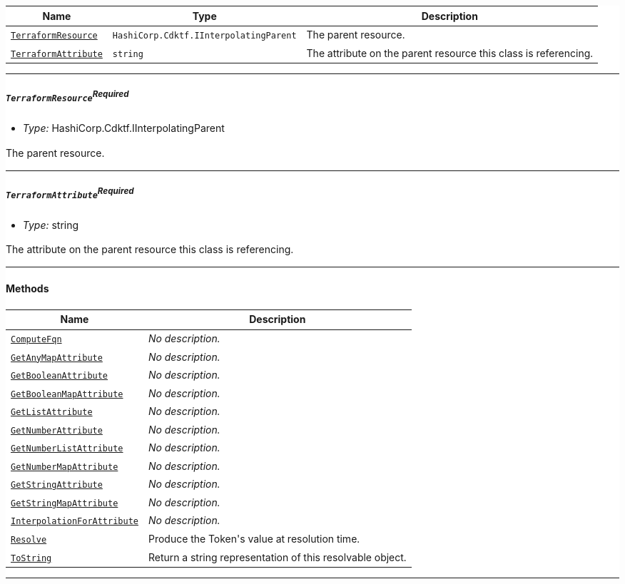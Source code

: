 | **Name** | **Type** | **Description** |
| --- | --- | --- |
| <code><a href="#@cdktf/provider-pagerduty.dataPagerdutyIncidentTypeCustomField.DataPagerdutyIncidentTypeCustomFieldFieldOptionsDataOutputReference.Initializer.parameter.terraformResource">TerraformResource</a></code> | <code>HashiCorp.Cdktf.IInterpolatingParent</code> | The parent resource. |
| <code><a href="#@cdktf/provider-pagerduty.dataPagerdutyIncidentTypeCustomField.DataPagerdutyIncidentTypeCustomFieldFieldOptionsDataOutputReference.Initializer.parameter.terraformAttribute">TerraformAttribute</a></code> | <code>string</code> | The attribute on the parent resource this class is referencing. |

---

##### `TerraformResource`<sup>Required</sup> <a name="TerraformResource" id="@cdktf/provider-pagerduty.dataPagerdutyIncidentTypeCustomField.DataPagerdutyIncidentTypeCustomFieldFieldOptionsDataOutputReference.Initializer.parameter.terraformResource"></a>

- *Type:* HashiCorp.Cdktf.IInterpolatingParent

The parent resource.

---

##### `TerraformAttribute`<sup>Required</sup> <a name="TerraformAttribute" id="@cdktf/provider-pagerduty.dataPagerdutyIncidentTypeCustomField.DataPagerdutyIncidentTypeCustomFieldFieldOptionsDataOutputReference.Initializer.parameter.terraformAttribute"></a>

- *Type:* string

The attribute on the parent resource this class is referencing.

---

#### Methods <a name="Methods" id="Methods"></a>

| **Name** | **Description** |
| --- | --- |
| <code><a href="#@cdktf/provider-pagerduty.dataPagerdutyIncidentTypeCustomField.DataPagerdutyIncidentTypeCustomFieldFieldOptionsDataOutputReference.computeFqn">ComputeFqn</a></code> | *No description.* |
| <code><a href="#@cdktf/provider-pagerduty.dataPagerdutyIncidentTypeCustomField.DataPagerdutyIncidentTypeCustomFieldFieldOptionsDataOutputReference.getAnyMapAttribute">GetAnyMapAttribute</a></code> | *No description.* |
| <code><a href="#@cdktf/provider-pagerduty.dataPagerdutyIncidentTypeCustomField.DataPagerdutyIncidentTypeCustomFieldFieldOptionsDataOutputReference.getBooleanAttribute">GetBooleanAttribute</a></code> | *No description.* |
| <code><a href="#@cdktf/provider-pagerduty.dataPagerdutyIncidentTypeCustomField.DataPagerdutyIncidentTypeCustomFieldFieldOptionsDataOutputReference.getBooleanMapAttribute">GetBooleanMapAttribute</a></code> | *No description.* |
| <code><a href="#@cdktf/provider-pagerduty.dataPagerdutyIncidentTypeCustomField.DataPagerdutyIncidentTypeCustomFieldFieldOptionsDataOutputReference.getListAttribute">GetListAttribute</a></code> | *No description.* |
| <code><a href="#@cdktf/provider-pagerduty.dataPagerdutyIncidentTypeCustomField.DataPagerdutyIncidentTypeCustomFieldFieldOptionsDataOutputReference.getNumberAttribute">GetNumberAttribute</a></code> | *No description.* |
| <code><a href="#@cdktf/provider-pagerduty.dataPagerdutyIncidentTypeCustomField.DataPagerdutyIncidentTypeCustomFieldFieldOptionsDataOutputReference.getNumberListAttribute">GetNumberListAttribute</a></code> | *No description.* |
| <code><a href="#@cdktf/provider-pagerduty.dataPagerdutyIncidentTypeCustomField.DataPagerdutyIncidentTypeCustomFieldFieldOptionsDataOutputReference.getNumberMapAttribute">GetNumberMapAttribute</a></code> | *No description.* |
| <code><a href="#@cdktf/provider-pagerduty.dataPagerdutyIncidentTypeCustomField.DataPagerdutyIncidentTypeCustomFieldFieldOptionsDataOutputReference.getStringAttribute">GetStringAttribute</a></code> | *No description.* |
| <code><a href="#@cdktf/provider-pagerduty.dataPagerdutyIncidentTypeCustomField.DataPagerdutyIncidentTypeCustomFieldFieldOptionsDataOutputReference.getStringMapAttribute">GetStringMapAttribute</a></code> | *No description.* |
| <code><a href="#@cdktf/provider-pagerduty.dataPagerdutyIncidentTypeCustomField.DataPagerdutyIncidentTypeCustomFieldFieldOptionsDataOutputReference.interpolationForAttribute">InterpolationForAttribute</a></code> | *No description.* |
| <code><a href="#@cdktf/provider-pagerduty.dataPagerdutyIncidentTypeCustomField.DataPagerdutyIncidentTypeCustomFieldFieldOptionsDataOutputReference.resolve">Resolve</a></code> | Produce the Token's value at resolution time. |
| <code><a href="#@cdktf/provider-pagerduty.dataPagerdutyIncidentTypeCustomField.DataPagerdutyIncidentTypeCustomFieldFieldOptionsDataOutputReference.toString">ToString</a></code> | Return a string representation of this resolvable object. |

---